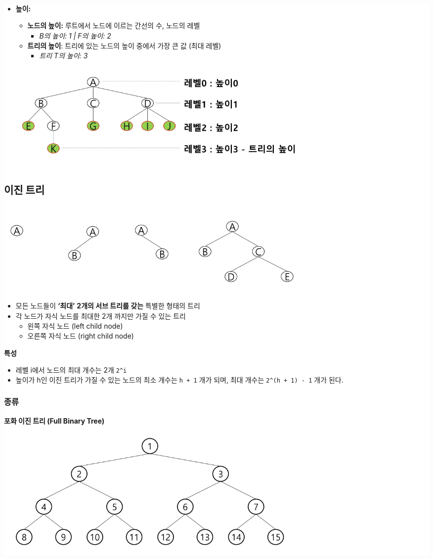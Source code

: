 - **높이:**
    - **노드의 높이:** 루트에서 노드에 이르는 간선의 수, 노드의 레벨
        - *B의 높이: 1 | F의 높이: 2*
    - **트리의 높이**: 트리에 있는 노드의 높이 중에서 가장 큰 값 (최대 레벨)
        - *트리 T의 높이: 3*
    
    ![image.png](images/tree2.png)
    

## 이진 트리

![image.png](images/binarytree1.png)

- 모든 노드들이 **‘최대’** **2개의 서브 트리를 갖는** 특별한 형태의 트리
- 각 노드가 자식 노드를 최대한 2개 까지만 가질 수 있는 트리
    - 왼쪽 자식 노드 (left child node)
    - 오른쪽 자식 노드 (right child node)

**특성**

- 레벨 i에서 노드의 최대 개수는 2개 `2^i`
- 높이가 h인 이진 트리가 가질 수 있는 노드의 최소 개수는 `h + 1` 개가 되며,
최대 개수는 `2^(h + 1) - 1` 개가 된다.

### 종류

**포화 이진 트리 (Full Binary Tree)**

![image.png](images/fullbinarytree1.png)

